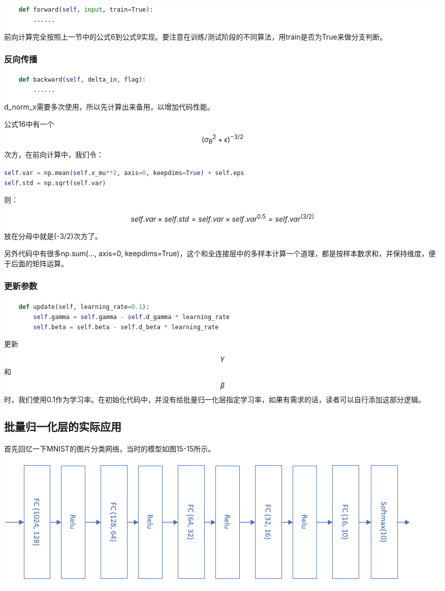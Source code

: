 ```python
    def forward(self, input, train=True):
        ......
```

前向计算完全按照上一节中的公式6到公式9实现。要注意在训练/测试阶段的不同算法，用train是否为True来做分支判断。

### 反向传播

```python
    def backward(self, delta_in, flag):
        ......
```

d\_norm\_x需要多次使用，所以先计算出来备用，以增加代码性能。

公式16中有一个$$(\sigma^2_B + \epsilon)^{-3/2}$$次方，在前向计算中，我们令：

```python
self.var = np.mean(self.x_mu**2, axis=0, keepdims=True) + self.eps
self.std = np.sqrt(self.var)
```

则：

$$
self.var \times self.std = self.var \times self.var^{0.5}=self.var^{(3/2)}
$$

放在分母中就是\(-3/2\)次方了。

另外代码中有很多np.sum\(..., axis=0, keepdims=True\)，这个和全连接层中的多样本计算一个道理，都是按样本数求和，并保持维度，便于后面的矩阵运算。

### 更新参数

```python
    def update(self, learning_rate=0.1):
        self.gamma = self.gamma - self.d_gamma * learning_rate
        self.beta = self.beta - self.d_beta * learning_rate
```

更新$$\gamma$$和$$\beta$$时，我们使用0.1作为学习率。在初始化代码中，并没有给批量归一化层指定学习率，如果有需求的话，读者可以自行添加这部分逻辑。

## 批量归一化层的实际应用

首先回忆一下MNIST的图片分类网络，当时的模型如图15-15所示。

![&#x56FE;15-15 &#x7B2C;14.6&#x8282;&#x4E2D;MNIST&#x56FE;&#x7247;&#x5206;&#x7C7B;&#x7F51;&#x7EDC;](../../.gitbook/assets/image%20%28358%29.png)
